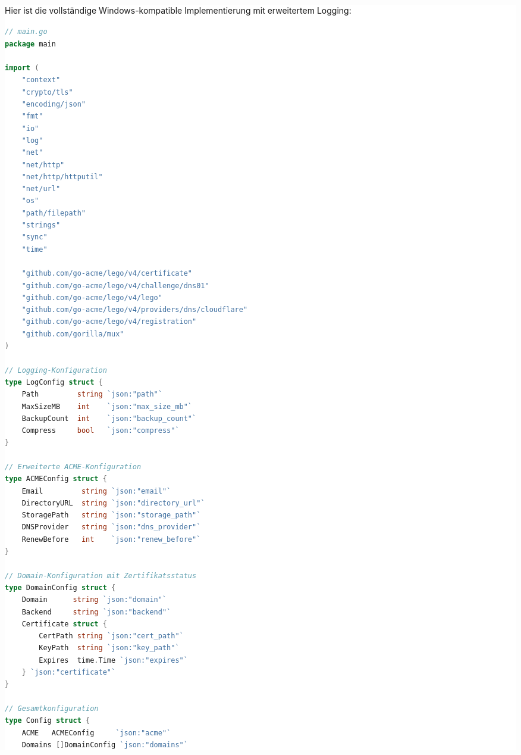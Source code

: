 

Hier ist die vollständige Windows-kompatible Implementierung mit erweitertem Logging:

```go
// main.go
package main

import (
	"context"
	"crypto/tls"
	"encoding/json"
	"fmt"
	"io"
	"log"
	"net"
	"net/http"
	"net/http/httputil"
	"net/url"
	"os"
	"path/filepath"
	"strings"
	"sync"
	"time"
	
	"github.com/go-acme/lego/v4/certificate"
	"github.com/go-acme/lego/v4/challenge/dns01"
	"github.com/go-acme/lego/v4/lego"
	"github.com/go-acme/lego/v4/providers/dns/cloudflare"
	"github.com/go-acme/lego/v4/registration"
	"github.com/gorilla/mux"
)

// Logging-Konfiguration
type LogConfig struct {
	Path         string `json:"path"`
	MaxSizeMB    int    `json:"max_size_mb"`
	BackupCount  int    `json:"backup_count"`
	Compress     bool   `json:"compress"`
}

// Erweiterte ACME-Konfiguration
type ACMEConfig struct {
	Email         string `json:"email"`
	DirectoryURL  string `json:"directory_url"`
	StoragePath   string `json:"storage_path"`
	DNSProvider   string `json:"dns_provider"`
	RenewBefore   int    `json:"renew_before"`
}

// Domain-Konfiguration mit Zertifikatsstatus
type DomainConfig struct {
	Domain      string `json:"domain"`
	Backend     string `json:"backend"`
	Certificate struct {
		CertPath string `json:"cert_path"`
		KeyPath  string `json:"key_path"`
		Expires  time.Time `json:"expires"`
	} `json:"certificate"`
}

// Gesamtkonfiguration
type Config struct {
	ACME   ACMEConfig     `json:"acme"`
	Domains []DomainConfig `json:"domains"`
```